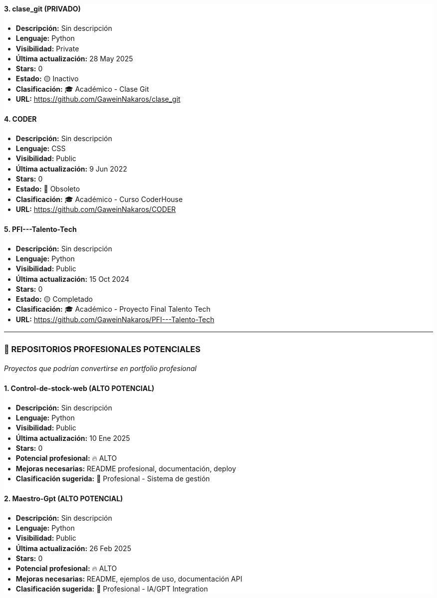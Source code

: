 #### 3. clase_git (PRIVADO)
- **Descripción:** Sin descripción
- **Lenguaje:** Python
- **Visibilidad:** Private
- **Última actualización:** 28 May 2025
- **Stars:** 0
- **Estado:** 🟡 Inactivo
- **Clasificación:** 🎓 Académico - Clase Git
- **URL:** https://github.com/GaweinNakaros/clase_git

#### 4. CODER
- **Descripción:** Sin descripción
- **Lenguaje:** CSS
- **Visibilidad:** Public
- **Última actualización:** 9 Jun 2022
- **Stars:** 0
- **Estado:** 🔴 Obsoleto
- **Clasificación:** 🎓 Académico - Curso CoderHouse
- **URL:** https://github.com/GaweinNakaros/CODER

#### 5. PFI---Talento-Tech
- **Descripción:** Sin descripción
- **Lenguaje:** Python
- **Visibilidad:** Public
- **Última actualización:** 15 Oct 2024
- **Stars:** 0
- **Estado:** 🟡 Completado
- **Clasificación:** 🎓 Académico - Proyecto Final Talento Tech
- **URL:** https://github.com/GaweinNakaros/PFI---Talento-Tech

---

### **🚀 REPOSITORIOS PROFESIONALES POTENCIALES**
*Proyectos que podrían convertirse en portfolio profesional*

#### 1. Control-de-stock-web (ALTO POTENCIAL)
- **Descripción:** Sin descripción
- **Lenguaje:** Python
- **Visibilidad:** Public
- **Última actualización:** 10 Ene 2025
- **Stars:** 0
- **Potencial profesional:** 🔥 ALTO
- **Mejoras necesarias:** README profesional, documentación, deploy
- **Clasificación sugerida:** 🚀 Profesional - Sistema de gestión

#### 2. Maestro-Gpt (ALTO POTENCIAL)
- **Descripción:** Sin descripción
- **Lenguaje:** Python
- **Visibilidad:** Public
- **Última actualización:** 26 Feb 2025
- **Stars:** 0
- **Potencial profesional:** 🔥 ALTO
- **Mejoras necesarias:** README, ejemplos de uso, documentación API
- **Clasificación sugerida:** 🚀 Profesional - IA/GPT Integration
